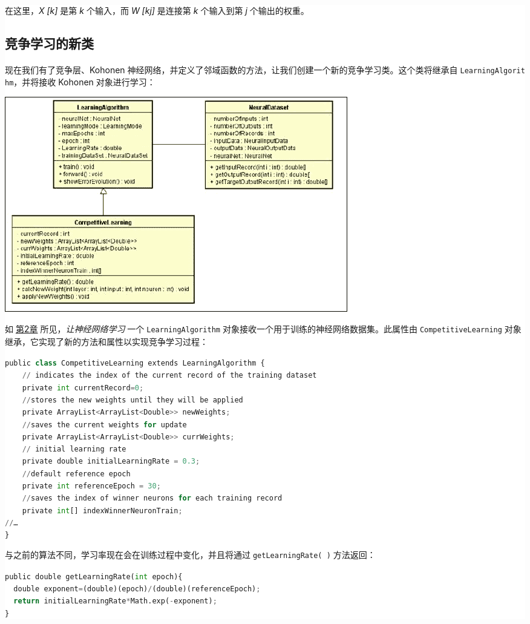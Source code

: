 在这里，*X* *[k]* 是第 *k* 个输入，而 *W* *[kj]* 是连接第 *k* 个输入到第 *j* 个输出的权重。

## 竞争学习的新类

现在我们有了竞争层、Kohonen 神经网络，并定义了邻域函数的方法，让我们创建一个新的竞争学习类。这个类将继承自 `LearningAlgorithm`，并将接收 Kohonen 对象进行学习：

![竞争学习的新类](img/B05964_04_13.jpg)

如 [第2章](ch02.xhtml "第2章。让神经网络学习") 所见，*让神经网络学习* 一个 `LearningAlgorithm` 对象接收一个用于训练的神经网络数据集。此属性由 `CompetitiveLearning` 对象继承，它实现了新的方法和属性以实现竞争学习过程：

```py
public class CompetitiveLearning extends LearningAlgorithm {
    // indicates the index of the current record of the training dataset  
    private int currentRecord=0;
    //stores the new weights until they will be applied
    private ArrayList<ArrayList<Double>> newWeights;
    //saves the current weights for update
    private ArrayList<ArrayList<Double>> currWeights;
    // initial learning rate
    private double initialLearningRate = 0.3;
    //default reference epoch
    private int referenceEpoch = 30;
    //saves the index of winner neurons for each training record
    private int[] indexWinnerNeuronTrain;
//…
}
```

与之前的算法不同，学习率现在会在训练过程中变化，并且将通过 `getLearningRate( )` 方法返回：

```py
public double getLearningRate(int epoch){
  double exponent=(double)(epoch)/(double)(referenceEpoch);
  return initialLearningRate*Math.exp(-exponent);
}
```
